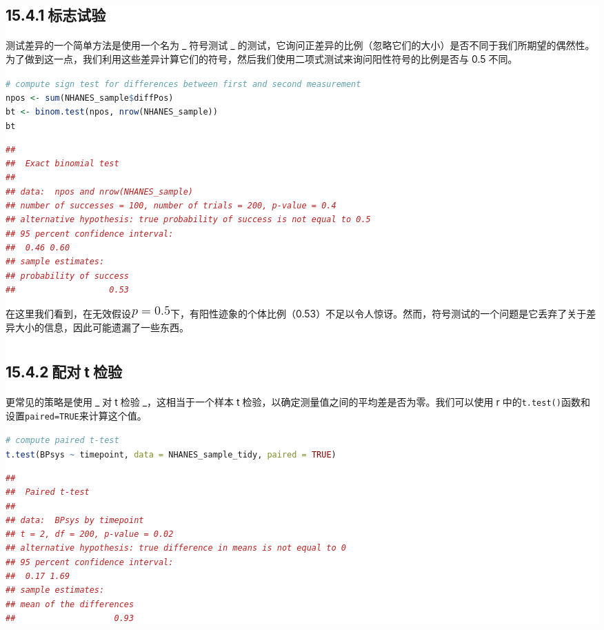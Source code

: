 #

## 15.4.1 标志试验

测试差异的一个简单方法是使用一个名为 _ 符号测试 _ 的测试，它询问正差异的比例（忽略它们的大小）是否不同于我们所期望的偶然性。为了做到这一点，我们利用这些差异计算它们的符号，然后我们使用二项式测试来询问阳性符号的比例是否与 0.5 不同。

```r
# compute sign test for differences between first and second measurement
npos <- sum(NHANES_sample$diffPos)
bt <- binom.test(npos, nrow(NHANES_sample))
bt
```

```r
## 
##  Exact binomial test
## 
## data:  npos and nrow(NHANES_sample)
## number of successes = 100, number of trials = 200, p-value = 0.4
## alternative hypothesis: true probability of success is not equal to 0.5
## 95 percent confidence interval:
##  0.46 0.60
## sample estimates:
## probability of success 
##                   0.53
```

在这里我们看到，在无效假设![](img/dc44c54f4d4f9c2f69998caac444c9bb.jpg)下，有阳性迹象的个体比例（0.53）不足以令人惊讶。然而，符号测试的一个问题是它丢弃了关于差异大小的信息，因此可能遗漏了一些东西。

#

## 15.4.2 配对 t 检验

更常见的策略是使用 _ 对 t 检验 _，这相当于一个样本 t 检验，以确定测量值之间的平均差是否为零。我们可以使用 r 中的`t.test()`函数和设置`paired=TRUE`来计算这个值。

```r
# compute paired t-test
t.test(BPsys ~ timepoint, data = NHANES_sample_tidy, paired = TRUE)
```

```r
## 
##  Paired t-test
## 
## data:  BPsys by timepoint
## t = 2, df = 200, p-value = 0.02
## alternative hypothesis: true difference in means is not equal to 0
## 95 percent confidence interval:
##  0.17 1.69
## sample estimates:
## mean of the differences 
##                    0.93
```
